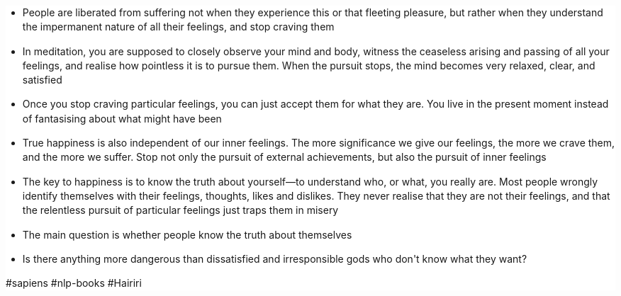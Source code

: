 -   People are liberated from suffering not when they experience this or that fleeting pleasure, but rather when they understand the impermanent nature of all their feelings, and stop craving them
    
-   In meditation, you are supposed to closely observe your mind and body, witness the ceaseless arising and passing of all your feelings, and realise how pointless it is to pursue them. When the pursuit stops, the mind becomes very relaxed, clear, and satisfied
    
-   Once you stop craving particular feelings, you can just accept them for what they are. You live in the present moment instead of fantasising about what might have been
    
-   True happiness is also independent of our inner feelings. The more significance we give our feelings, the more we crave them, and the more we suffer. Stop not only the pursuit of external achievements, but also the pursuit of inner feelings
    
-   The key to happiness is to know the truth about yourself—to understand who, or what, you really are. Most people wrongly identify themselves with their feelings, thoughts, likes and dislikes. They never realise that they are not their feelings, and that the relentless pursuit of particular feelings just traps them in misery
    
-   The main question is whether people know the truth about themselves
    
-   Is there anything more dangerous than dissatisfied and irresponsible gods who don't know what they want?

#sapiens
#nlp-books 
#Hairiri
